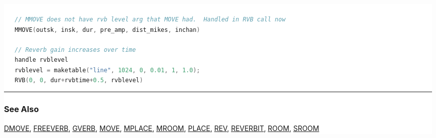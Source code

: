 ```cpp
   
   // MMOVE does not have rvb level arg that MOVE had.  Handled in RVB call now
   MMOVE(outsk, insk, dur, pre_amp, dist_mikes, inchan)
   
   // Reverb gain increases over time
   handle rvblevel
   rvblevel = maketable("line", 1024, 0, 0.01, 1, 1.0);
   RVB(0, 0, dur+rvbtime+0.5, rvblevel)
```
  

-----

### See Also

[DMOVE](DMOVE.html), [FREEVERB](FREEVERB.html), [GVERB](GVERB.html),
[MOVE](MOVE.html), [MPLACE](MPLACE.html), [MROOM](MROOM.html),
[PLACE](PLACE.html), [REV](REV.html), [REVERBIT](REVERBIT.html),
[ROOM](ROOM.html), [SROOM](SROOM.html)
